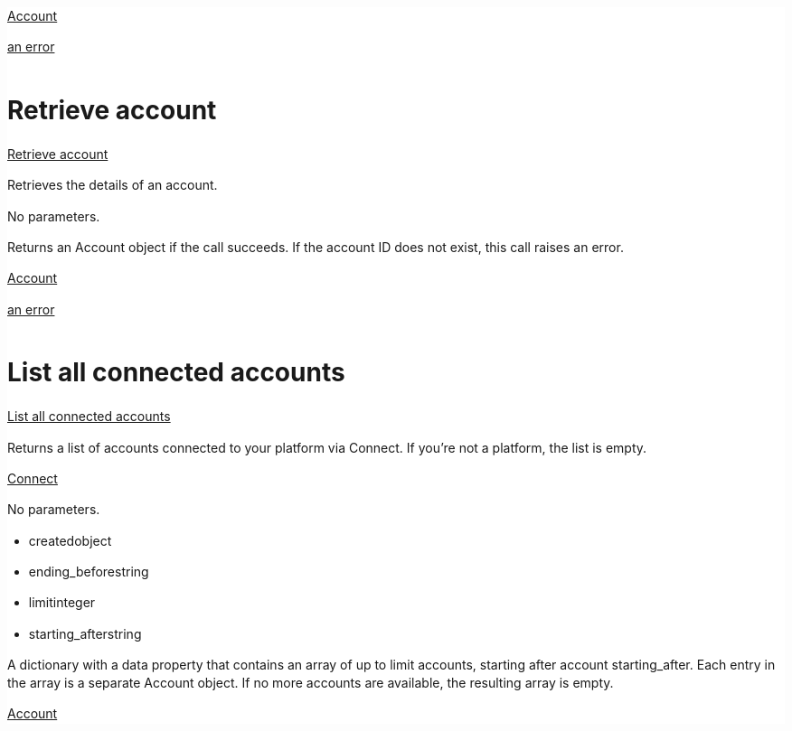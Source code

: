 [Account](#account_object)

[an error](#errors)

# Retrieve account

[Retrieve account](/api/accounts/retrieve)

Retrieves the details of an account.

No parameters.

Returns an Account object if the call succeeds. If the account ID does not exist, this call raises an error.

[Account](#account_object)

[an error](#errors)

# List all connected accounts

[List all connected accounts](/api/accounts/list)

Returns a list of accounts connected to your platform via Connect. If you’re not a platform, the list is empty.

[Connect](/connect)

No parameters.

- createdobject

- ending_beforestring

- limitinteger

- starting_afterstring

A dictionary with a data property that contains an array of up to limit accounts, starting after account starting_after. Each entry in the array is a separate Account object. If no more accounts are available, the resulting array is empty.

[Account](#account_object)
